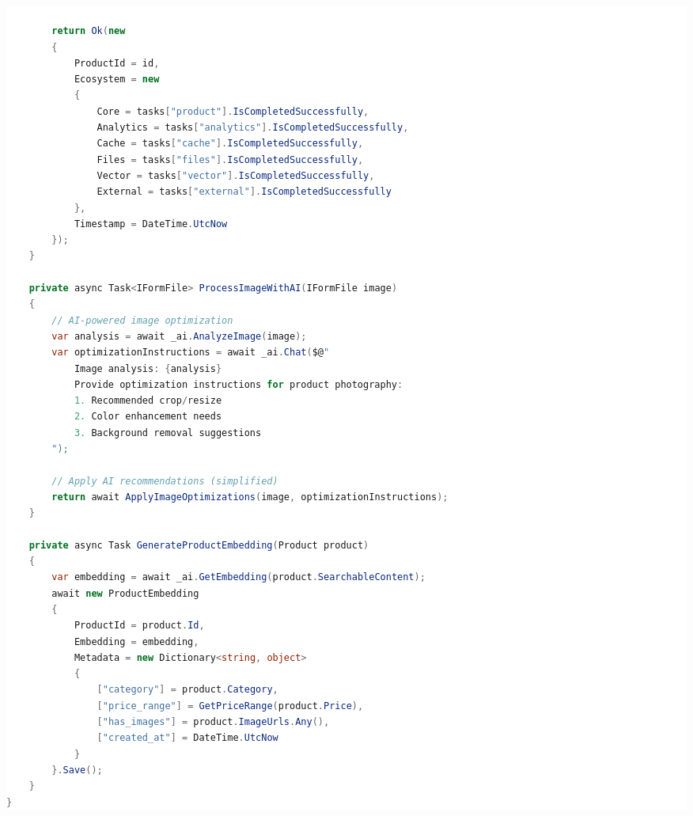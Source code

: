 ```csharp

        return Ok(new
        {
            ProductId = id,
            Ecosystem = new
            {
                Core = tasks["product"].IsCompletedSuccessfully,
                Analytics = tasks["analytics"].IsCompletedSuccessfully,
                Cache = tasks["cache"].IsCompletedSuccessfully,
                Files = tasks["files"].IsCompletedSuccessfully,
                Vector = tasks["vector"].IsCompletedSuccessfully,
                External = tasks["external"].IsCompletedSuccessfully
            },
            Timestamp = DateTime.UtcNow
        });
    }

    private async Task<IFormFile> ProcessImageWithAI(IFormFile image)
    {
        // AI-powered image optimization
        var analysis = await _ai.AnalyzeImage(image);
        var optimizationInstructions = await _ai.Chat($@"
            Image analysis: {analysis}
            Provide optimization instructions for product photography:
            1. Recommended crop/resize
            2. Color enhancement needs
            3. Background removal suggestions
        ");

        // Apply AI recommendations (simplified)
        return await ApplyImageOptimizations(image, optimizationInstructions);
    }

    private async Task GenerateProductEmbedding(Product product)
    {
        var embedding = await _ai.GetEmbedding(product.SearchableContent);
        await new ProductEmbedding
        {
            ProductId = product.Id,
            Embedding = embedding,
            Metadata = new Dictionary<string, object>
            {
                ["category"] = product.Category,
                ["price_range"] = GetPriceRange(product.Price),
                ["has_images"] = product.ImageUrls.Any(),
                ["created_at"] = DateTime.UtcNow
            }
        }.Save();
    }
}
```
